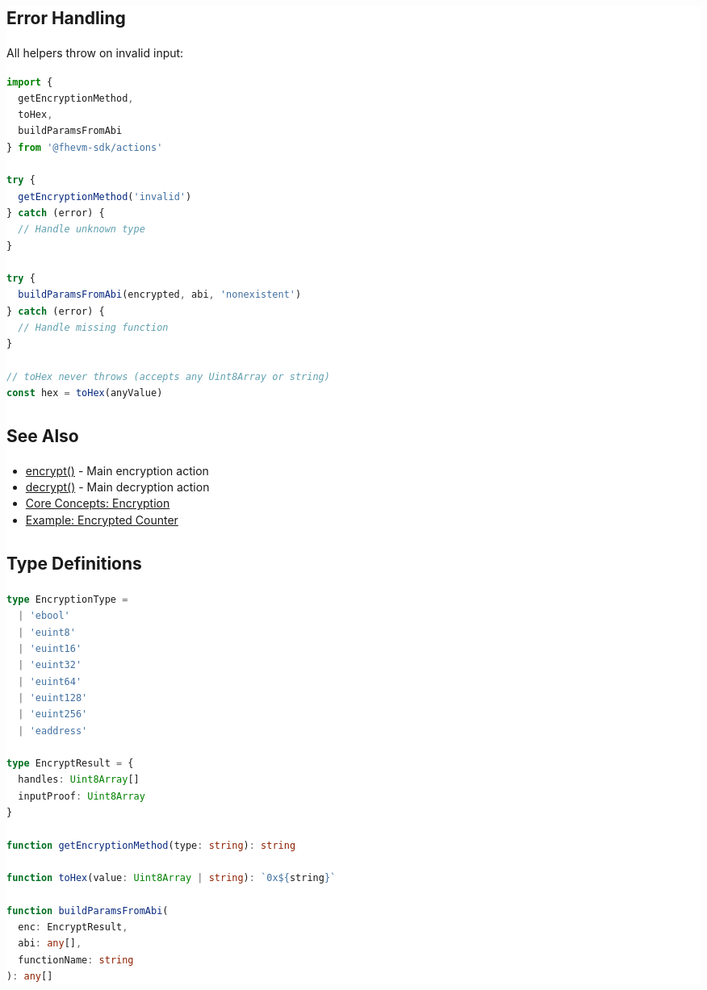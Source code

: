 ## Error Handling

All helpers throw on invalid input:

```typescript
import { 
  getEncryptionMethod, 
  toHex, 
  buildParamsFromAbi 
} from '@fhevm-sdk/actions'

try {
  getEncryptionMethod('invalid')
} catch (error) {
  // Handle unknown type
}

try {
  buildParamsFromAbi(encrypted, abi, 'nonexistent')
} catch (error) {
  // Handle missing function
}

// toHex never throws (accepts any Uint8Array or string)
const hex = toHex(anyValue)
```

## See Also

- [encrypt()](encrypt.md) - Main encryption action
- [decrypt()](decrypt.md) - Main decryption action
- [Core Concepts: Encryption](../../core-concepts/encryption.md)
- [Example: Encrypted Counter](../../examples/encrypted-counter.md)

## Type Definitions

```typescript
type EncryptionType =
  | 'ebool'
  | 'euint8'
  | 'euint16'
  | 'euint32'
  | 'euint64'
  | 'euint128'
  | 'euint256'
  | 'eaddress'

type EncryptResult = {
  handles: Uint8Array[]
  inputProof: Uint8Array
}

function getEncryptionMethod(type: string): string

function toHex(value: Uint8Array | string): `0x${string}`

function buildParamsFromAbi(
  enc: EncryptResult,
  abi: any[],
  functionName: string
): any[]
```
